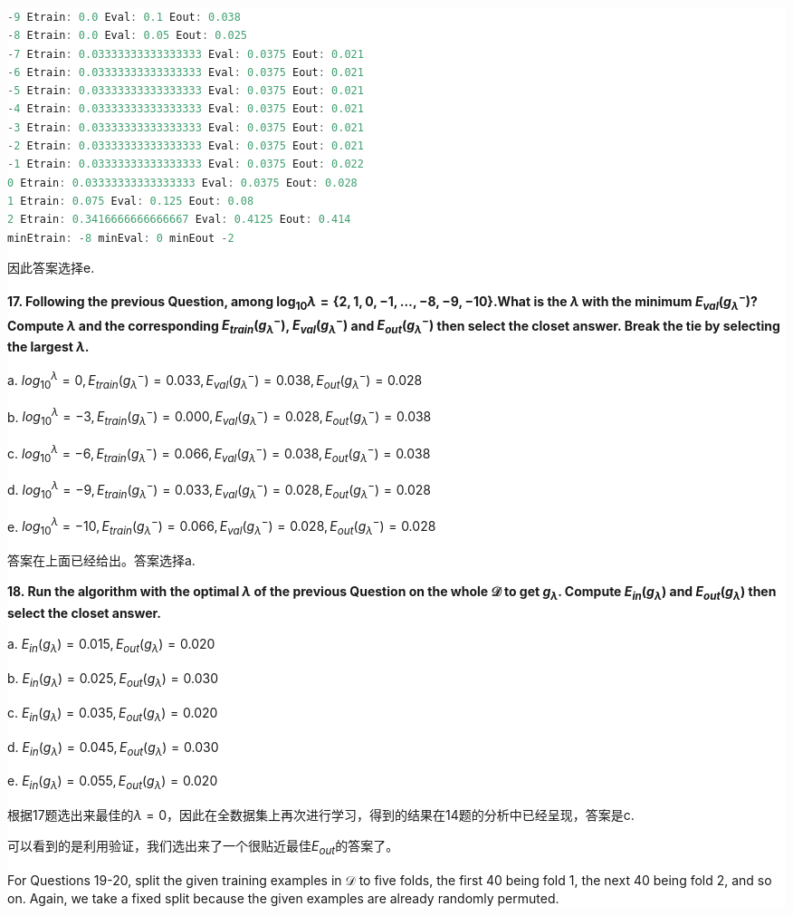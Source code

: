 ```c
-9 Etrain: 0.0 Eval: 0.1 Eout: 0.038
-8 Etrain: 0.0 Eval: 0.05 Eout: 0.025
-7 Etrain: 0.03333333333333333 Eval: 0.0375 Eout: 0.021
-6 Etrain: 0.03333333333333333 Eval: 0.0375 Eout: 0.021
-5 Etrain: 0.03333333333333333 Eval: 0.0375 Eout: 0.021
-4 Etrain: 0.03333333333333333 Eval: 0.0375 Eout: 0.021
-3 Etrain: 0.03333333333333333 Eval: 0.0375 Eout: 0.021
-2 Etrain: 0.03333333333333333 Eval: 0.0375 Eout: 0.021
-1 Etrain: 0.03333333333333333 Eval: 0.0375 Eout: 0.022
0 Etrain: 0.03333333333333333 Eval: 0.0375 Eout: 0.028
1 Etrain: 0.075 Eval: 0.125 Eout: 0.08
2 Etrain: 0.3416666666666667 Eval: 0.4125 Eout: 0.414
minEtrain: -8 minEval: 0 minEout -2
```
因此答案选择e.

**17. Following the previous Question, among $\log_{10} \lambda= \left\{2, 1, 0, -1, \ldots, -8, -9, -10 \right\}$.What is the $\lambda$ with the minimum $E_{val}(g^-_\lambda)$? Compute $\lambda$ and the corresponding $E_{train}(g^-_\lambda)$, $E_{val}(g^-_\lambda)$ and $E_{out}(g^-_\lambda)$ then select the closet answer. Break the tie by selecting the largest $\lambda$.**

a. $log _10^{\lambda} = 0,E_{train}(g_{\lambda}^-) = 0.033,E_{val}(g_{\lambda}^-) = 0.038,E_{out}(g_{\lambda}^-) = 0.028$

b. $log _10^{\lambda} = -3,E_{train}(g_{\lambda}^-) = 0.000,E_{val}(g_{\lambda}^-) = 0.028,E_{out}(g_{\lambda}^-) = 0.038$

c. $log _10^{\lambda} = -6,E_{train}(g_{\lambda}^-) = 0.066,E_{val}(g_{\lambda}^-) = 0.038,E_{out}(g_{\lambda}^-) = 0.038$

d. $log _10^{\lambda} = -9,E_{train}(g_{\lambda}^-) = 0.033,E_{val}(g_{\lambda}^-) = 0.028,E_{out}(g_{\lambda}^-) = 0.028$

e. $log _10^{\lambda} = -10,E_{train}(g_{\lambda}^-) = 0.066,E_{val}(g_{\lambda}^-) = 0.028,E_{out}(g_{\lambda}^-) = 0.028$

答案在上面已经给出。答案选择a.

**18. Run the algorithm with the optimal $\lambda$ of the previous Question on the whole $\mathcal{D}$ to get $g_\lambda$. Compute $E_{in}(g_\lambda)$ and $E_{out}(g_\lambda)$ then select the closet answer.**

a. $E_{in}(g_{\lambda}) = 0.015,E_{out}(g_{\lambda}) = 0.020$

b. $E_{in}(g_{\lambda}) = 0.025,E_{out}(g_{\lambda}) = 0.030$

c. $E_{in}(g_{\lambda}) = 0.035,E_{out}(g_{\lambda}) = 0.020$

d. $E_{in}(g_{\lambda}) = 0.045,E_{out}(g_{\lambda}) = 0.030$

e. $E_{in}(g_{\lambda}) = 0.055,E_{out}(g_{\lambda}) = 0.020$ 

根据17题选出来最佳的$\lambda = 0$，因此在全数据集上再次进行学习，得到的结果在14题的分析中已经呈现，答案是c.

可以看到的是利用验证，我们选出来了一个很贴近最佳$E_{out}$的答案了。

For Questions 19-20, split the given training examples in $\mathcal{D}$ to five folds, the first $40$ being fold 1, the next $40$ being fold 2, and so on. Again, we take a fixed split because the given examples are already randomly permuted.
